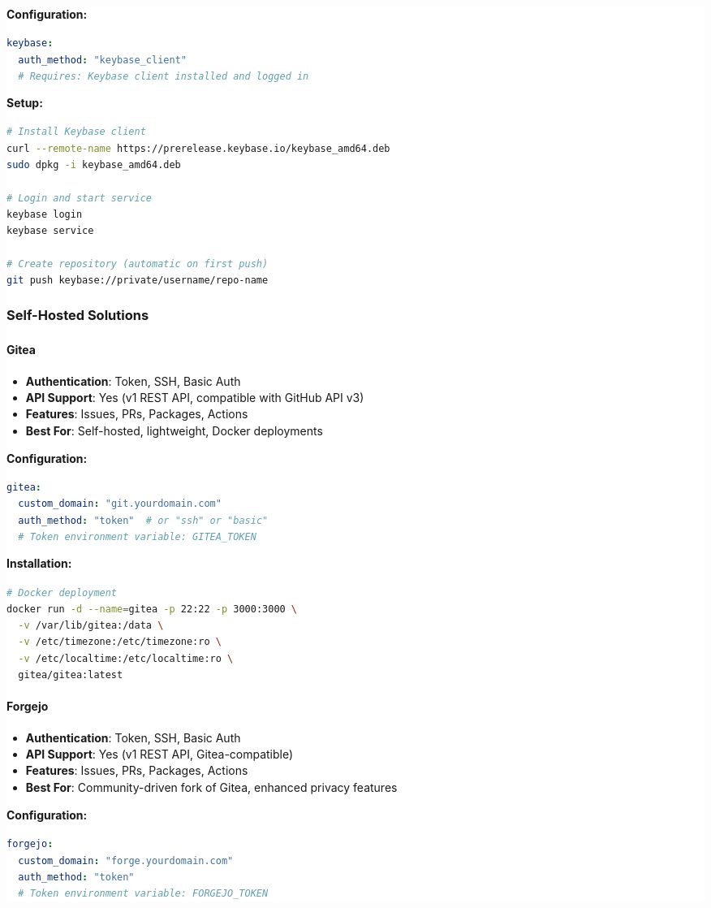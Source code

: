 **Configuration:**
```yaml
keybase:
  auth_method: "keybase_client"
  # Requires: Keybase client installed and logged in
```

**Setup:**
```bash
# Install Keybase client
curl --remote-name https://prerelease.keybase.io/keybase_amd64.deb
sudo dpkg -i keybase_amd64.deb

# Login and start service
keybase login
keybase service

# Create repository (automatic on first push)
git push keybase://private/username/repo-name
```

### Self-Hosted Solutions

#### Gitea
- **Authentication**: Token, SSH, Basic Auth
- **API Support**: Yes (v1 REST API, compatible with GitHub API v3)
- **Features**: Issues, PRs, Packages, Actions
- **Best For**: Self-hosted, lightweight, Docker deployments

**Configuration:**
```yaml
gitea:
  custom_domain: "git.yourdomain.com"
  auth_method: "token"  # or "ssh" or "basic"
  # Token environment variable: GITEA_TOKEN
```

**Installation:**
```bash
# Docker deployment
docker run -d --name=gitea -p 22:22 -p 3000:3000 \
  -v /var/lib/gitea:/data \
  -v /etc/timezone:/etc/timezone:ro \
  -v /etc/localtime:/etc/localtime:ro \
  gitea/gitea:latest
```

#### Forgejo
- **Authentication**: Token, SSH, Basic Auth  
- **API Support**: Yes (v1 REST API, Gitea-compatible)
- **Features**: Issues, PRs, Packages, Actions
- **Best For**: Community-driven fork of Gitea, enhanced privacy features

**Configuration:**
```yaml
forgejo:
  custom_domain: "forge.yourdomain.com"
  auth_method: "token"
  # Token environment variable: FORGEJO_TOKEN
```
